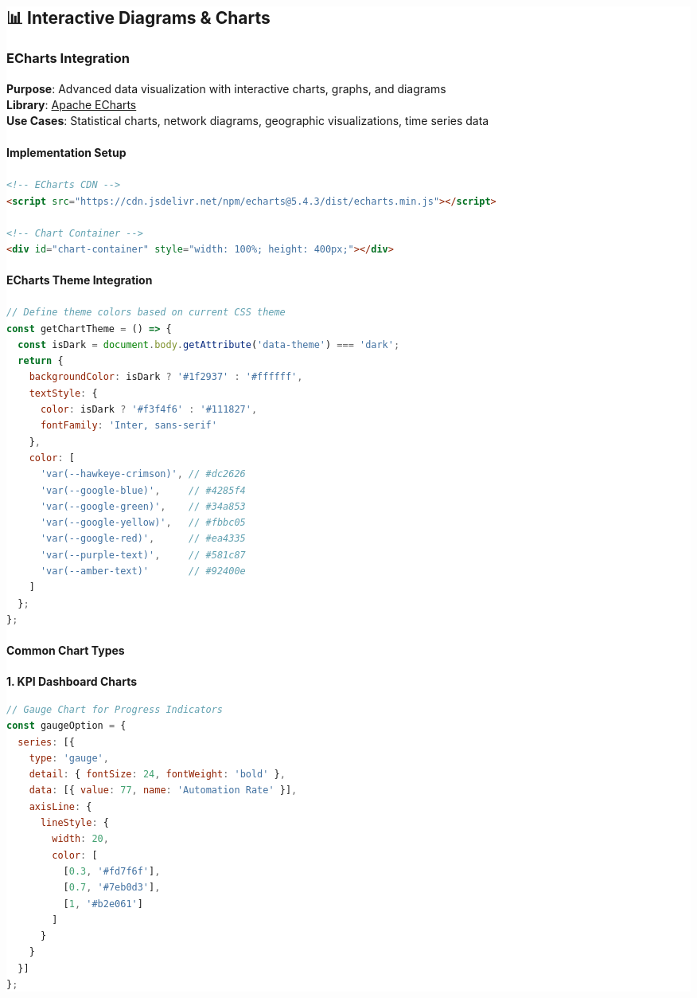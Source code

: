
## 📊 Interactive Diagrams & Charts

### ECharts Integration

**Purpose**: Advanced data visualization with interactive charts, graphs, and diagrams  
**Library**: [Apache ECharts](https://echarts.apache.org/)  
**Use Cases**: Statistical charts, network diagrams, geographic visualizations, time series data

#### Implementation Setup
```html
<!-- ECharts CDN -->
<script src="https://cdn.jsdelivr.net/npm/echarts@5.4.3/dist/echarts.min.js"></script>

<!-- Chart Container -->
<div id="chart-container" style="width: 100%; height: 400px;"></div>
```

#### ECharts Theme Integration
```javascript
// Define theme colors based on current CSS theme
const getChartTheme = () => {
  const isDark = document.body.getAttribute('data-theme') === 'dark';
  return {
    backgroundColor: isDark ? '#1f2937' : '#ffffff',
    textStyle: {
      color: isDark ? '#f3f4f6' : '#111827',
      fontFamily: 'Inter, sans-serif'
    },
    color: [
      'var(--hawkeye-crimson)', // #dc2626
      'var(--google-blue)',     // #4285f4
      'var(--google-green)',    // #34a853
      'var(--google-yellow)',   // #fbbc05
      'var(--google-red)',      // #ea4335
      'var(--purple-text)',     // #581c87
      'var(--amber-text)'       // #92400e
    ]
  };
};
```

#### Common Chart Types

**1. KPI Dashboard Charts**
```javascript
// Gauge Chart for Progress Indicators
const gaugeOption = {
  series: [{
    type: 'gauge',
    detail: { fontSize: 24, fontWeight: 'bold' },
    data: [{ value: 77, name: 'Automation Rate' }],
    axisLine: {
      lineStyle: {
        width: 20,
        color: [
          [0.3, '#fd7f6f'],
          [0.7, '#7eb0d3'],
          [1, '#b2e061']
        ]
      }
    }
  }]
};
```